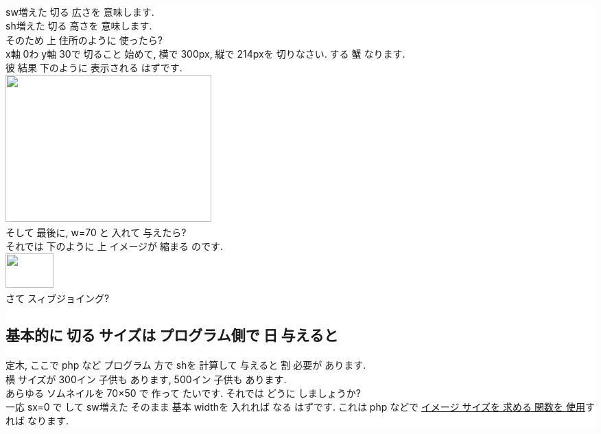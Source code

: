 <div>
  sw増えた 切る 広さを 意味します.
</div>

<div>
  sh増えた 切る 高さを 意味します.
</div>

<div>
  そのため 上 住所のように 使ったら?
</div>

<div>
  x軸 0わ y軸 30で 切ること 始めて, 横で 300px, 縦で 214pxを 切りなさい. する 蟹 なります.
</div>

<div>
  彼 結果 下のように 表示される はずです.
</div>

<div>
  <img src="http://dl.dropboxusercontent.com/u/15546257/blog/mytory/old-images/1/cfile4.uf.130CBE494D4BC9512866E7.jpg" class="aligncenter" alt="" height="214" width="300" />
</div>

<div>
  そして 最後に, w=70 と 入れて 与えたら?
</div>

<div>
  それでは 下のように 上 イメージが 縮まる のです.
</div>

<div>
  <img src="http://dl.dropboxusercontent.com/u/15546257/blog/mytory/old-images/1/cfile10.uf.111D52524D4BC95126CF3F.jpg" class="aligncenter" alt="" height="50" width="70" />
</div>

<div>
  さて スィブジョイング?
</div>

## 基本的に 切る サイズは プログラム側で 日 与えると

<div>
  定木, ここで php など プログラム 方で shを 計算して 与えると 割 必要が あります.
</div>

<div>
  横 サイズが 300イン 子供も あります, 500イン 子供も あります.
</div>

<div>
  あらゆる ソムネイルを 70&#215;50 で 作って たいです. それでは どうに しましょうか?
</div>

<div>
  一応 sx=0 で して sw増えた そのまま 基本 widthを 入れれば なる はずです. これは php などで <a href="http://bombfox.egloos.com/1065290" target="_blank">イメージ サイズを 求める 関数を 使用</a>すれば なります.
</div>
